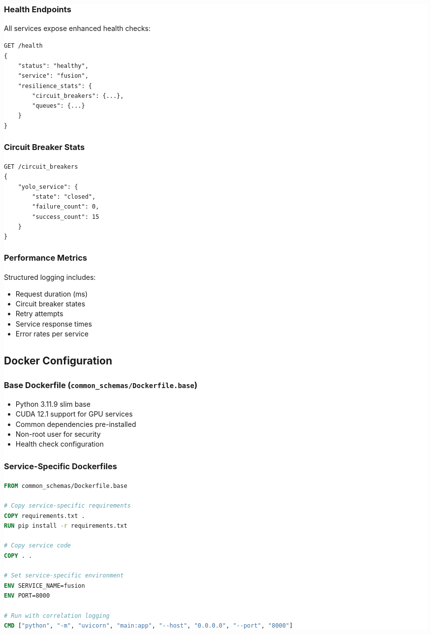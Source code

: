 ### Health Endpoints
All services expose enhanced health checks:
```http
GET /health
{
    "status": "healthy",
    "service": "fusion",
    "resilience_stats": {
        "circuit_breakers": {...},
        "queues": {...}
    }
}
```

### Circuit Breaker Stats
```http
GET /circuit_breakers
{
    "yolo_service": {
        "state": "closed",
        "failure_count": 0,
        "success_count": 15
    }
}
```

### Performance Metrics
Structured logging includes:
- Request duration (ms)
- Circuit breaker states
- Retry attempts
- Service response times
- Error rates per service

## Docker Configuration

### Base Dockerfile (`common_schemas/Dockerfile.base`)
- Python 3.11.9 slim base
- CUDA 12.1 support for GPU services
- Common dependencies pre-installed
- Non-root user for security
- Health check configuration

### Service-Specific Dockerfiles
```dockerfile
FROM common_schemas/Dockerfile.base

# Copy service-specific requirements
COPY requirements.txt .
RUN pip install -r requirements.txt

# Copy service code
COPY . .

# Set service-specific environment
ENV SERVICE_NAME=fusion
ENV PORT=8000

# Run with correlation logging
CMD ["python", "-m", "uvicorn", "main:app", "--host", "0.0.0.0", "--port", "8000"]
```
